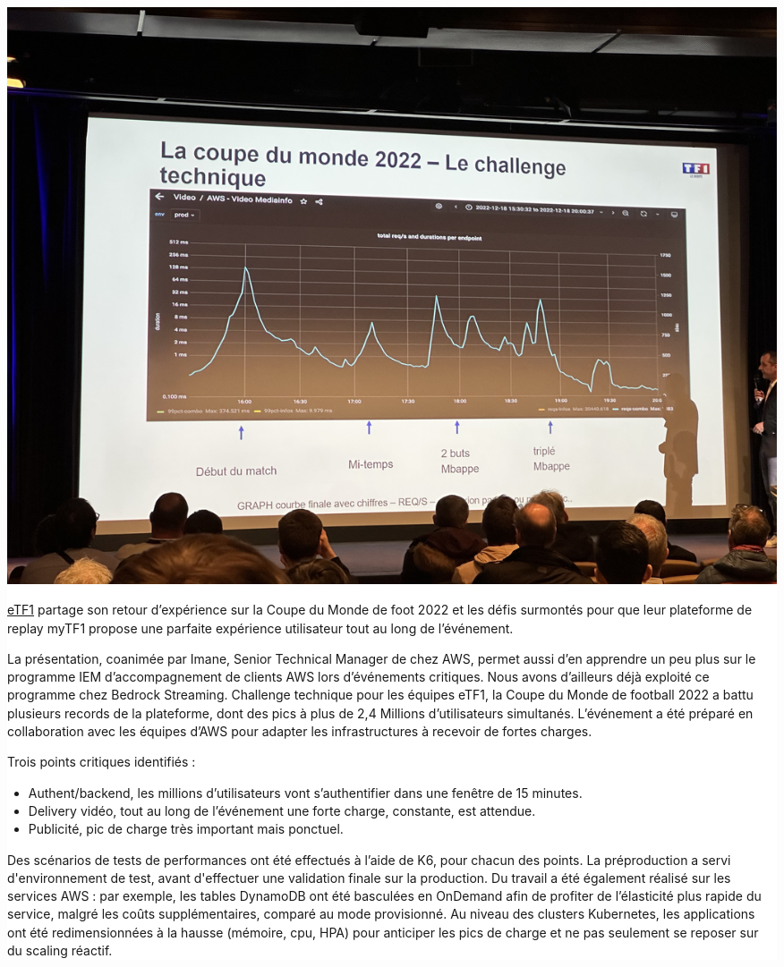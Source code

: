 ![MyTF1 rq/s pendant un match](../../../../../../../images/posts/2023-04-20-aws-summit-paris-2023/aws-summit-2023-etf1.jpg)

[eTF1](https://tech.tf1.fr/) partage son retour d’expérience sur la Coupe du Monde de foot 2022 et les défis surmontés pour que leur plateforme de replay myTF1 propose une parfaite expérience utilisateur tout au long de l’événement.

La présentation, coanimée par Imane, Senior Technical Manager de chez AWS, permet aussi d’en apprendre un peu plus sur le programme IEM d’accompagnement de clients AWS lors d’événements critiques. Nous avons d’ailleurs déjà exploité ce programme chez Bedrock Streaming.
Challenge technique pour les équipes eTF1, la Coupe du Monde de football 2022 a battu plusieurs records de la plateforme, dont des pics à plus de 2,4 Millions d’utilisateurs simultanés. L’événement a été préparé en collaboration avec les équipes d’AWS pour adapter les infrastructures à recevoir de fortes charges.

Trois points critiques identifiés :
- Authent/backend, les millions d’utilisateurs vont s’authentifier dans une fenêtre de 15 minutes.
- Delivery vidéo, tout au long de l’événement une forte charge, constante, est attendue. 
- Publicité, pic de charge très important mais ponctuel.

Des scénarios de tests de performances ont été effectués à l’aide de K6, pour chacun des points. La préproduction a servi d'environnement de test, avant d'effectuer une validation finale sur la production. Du travail a été également réalisé sur les services AWS : par exemple, les tables DynamoDB ont été basculées en OnDemand afin de profiter de l’élasticité plus rapide du service, malgré les coûts supplémentaires, comparé au mode provisionné.
Au niveau des clusters Kubernetes, les applications ont été redimensionnées à la hausse (mémoire, cpu, HPA) pour anticiper les pics de charge et ne pas seulement se reposer sur du scaling réactif. 
